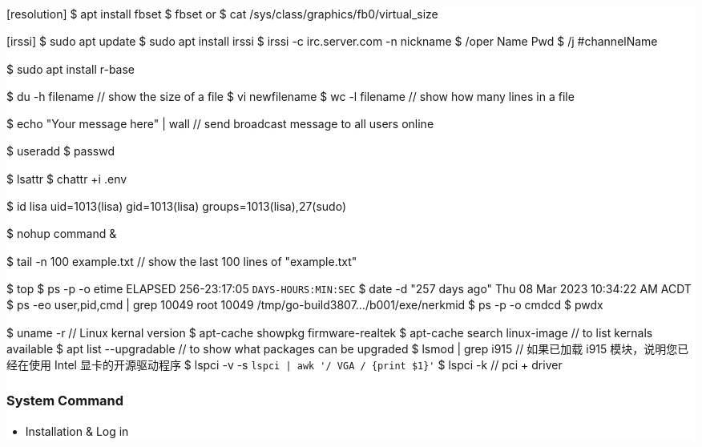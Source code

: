 [resolution]
$ apt install fbset
$ fbset
or
$ cat /sys/class/graphics/fb0/virtual_size

[irssi]
$ sudo apt update
$ sudo apt install irssi
$ irssi -c irc.server.com -n nickname
$ /oper Name Pwd
$ /j #channelName

$ sudo apt install r-base

$ du -h filename  // show the size of a file 
$ vi newfilename
$ wc -l filename  // show how many lines in a file

$ echo "Your message here" | wall  // send broadcast message to all users online

$ useradd <tom>
$ passwd <tom>

$ lsattr
$ chattr +i .env

$ id lisa
uid=1013(lisa) gid=1013(lisa) groups=1013(lisa),27(sudo)

$ nohup command &

$ tail -n 100 example.txt   // show the last 100 lines of "example.txt"

$ top
$ ps -p <PID> -o etime
	ELAPSED
	256-23:17:05  `DAYS-HOURS:MIN:SEC`
$ date -d "257 days ago"
	Thu 08 Mar 2023 10:34:22 AM ACDT
$ ps -eo user,pid,cmd | grep 10049
	root 10049 /tmp/go-build3807.../b001/exe/nerkmid
$ ps -p <PID> -o cmdcd 
$ pwdx <PID>

$ uname -r  // Linux kernal version
$ apt-cache showpkg firmware-realtek
$ apt-cache search linux-image // to list kernals available
$ apt list --upgradable   // to show what packages can be upgraded
$ lsmod | grep i915 // 如果已加载 i915 模块，说明您已经在使用 Intel 显卡的开源驱动程序
$ lspci -v -s `lspci | awk '/ VGA / {print $1}'`
$ lspci -k // pci + driver

###  System Command

-  Installation & Log in
